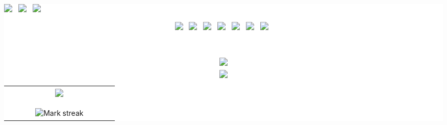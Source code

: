 <img src="https://img.shields.io/badge/C%2B%2B-00599C?style=for-the-badge&logo=c%2B%2B&logoColor=white" height="25">
&nbsp;
  
  <img src="https://img.shields.io/badge/Firebase-FF8033.svg?&style=for-the-badge&logo=Firebase&logoColor=white" height="25">
&nbsp;
  <img src="https://img.shields.io/badge/GraphQL-E10098.svg?&style=for-the-badge&logo=GraphQL&logoColor=white" height="25">
&nbsp;
</p>
<p align="center">

<img src="https://img.shields.io/badge/React%20Hook%20Form-1B4555.svg?&style=for-the-badge&logo=React%20Hook%20Form&logoColor=white" height="25">
&nbsp;
  <img src="https://img.shields.io/badge/Visual_Studio_Code-0078D4?style=for-the-badge&logo=visual%20studio%20code&logoColor=white" height="25">
&nbsp;
     <img src="https://img.shields.io/badge/Redux-764ABC.svg?&style=for-the-badge&logo=Redux&logoColor=white" height="25">
&nbsp;
  <img src="https://img.shields.io/badge/MobX-FF9955.svg?&style=for-the-badge&logo=MobX&logoColor=white" height="25">
&nbsp;
   <img src="https://img.shields.io/badge/.ENV-ECD53F.svg?&style=for-the-badge&logo=.ENV&logoColor=white" height="25">
&nbsp;
  
  <img src="https://img.shields.io/badge/SQLite-003B57.svg?&style=for-the-badge&logo=SQLite&logoColor=white" height="25">
&nbsp;
  <img src="https://img.shields.io/badge/Realm-39477F.svg?&style=for-the-badge&logo=Realm&logoColor=white" height="25">
&nbsp;
</p>
<br>








<p  align="center">
<img src="https://user-images.githubusercontent.com/73097560/115834477-dbab4500-a447-11eb-908a-139a6edaec5c.gif"> 
                  
  <br>

  <img  align="center"  src="https://github-profile-summary-cards.vercel.app/api/cards/profile-details?username=Hasankhankor&theme=radical&hide_border=true" />
  
<table border="0" align="center">
<tr border="0">
<td width="50%" align="center">
  
  <img  align="center"  src="https://github-readme-stats.vercel.app/api?username=Hasankhankor&theme=cobalt&show_icons=true&count_private=true" />
  <br></br>
  <img  title="🔥 Get streak stats for your profile at git.io/streak-stats" alt="Mark streak" src="https://github-readme-streak-stats.herokuapp.com/?user=gadhiyamanan&theme=dark&hide_border=true" />
